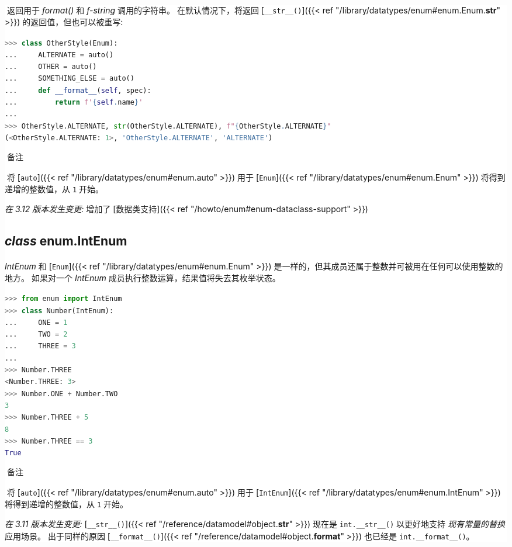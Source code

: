 ​	返回用于 *format()* 和 *f-string* 调用的字符串。 在默认情况下，将返回 [`__str__()`]({{< ref "/library/datatypes/enum#enum.Enum.__str__" >}}) 的返回值，但也可以被重写:



``` python
>>> class OtherStyle(Enum):
...     ALTERNATE = auto()
...     OTHER = auto()
...     SOMETHING_ELSE = auto()
...     def __format__(self, spec):
...         return f'{self.name}'
...
>>> OtherStyle.ALTERNATE, str(OtherStyle.ALTERNATE), f"{OtherStyle.ALTERNATE}"
(<OtherStyle.ALTERNATE: 1>, 'OtherStyle.ALTERNATE', 'ALTERNATE')
```

​	备注

 

​	将 [`auto`]({{< ref "/library/datatypes/enum#enum.auto" >}}) 用于 [`Enum`]({{< ref "/library/datatypes/enum#enum.Enum" >}}) 将得到递增的整数值，从 `1` 开始。

*在 3.12 版本发生变更:* 增加了 [数据类支持]({{< ref "/howto/enum#enum-dataclass-support" >}})

## *class* enum.**IntEnum**

*IntEnum* 和 [`Enum`]({{< ref "/library/datatypes/enum#enum.Enum" >}}) 是一样的，但其成员还属于整数并可被用在任何可以使用整数的地方。 如果对一个 *IntEnum* 成员执行整数运算，结果值将失去其枚举状态。



``` python
>>> from enum import IntEnum
>>> class Number(IntEnum):
...     ONE = 1
...     TWO = 2
...     THREE = 3
...
>>> Number.THREE
<Number.THREE: 3>
>>> Number.ONE + Number.TWO
3
>>> Number.THREE + 5
8
>>> Number.THREE == 3
True
```

​	备注

 

​	将 [`auto`]({{< ref "/library/datatypes/enum#enum.auto" >}}) 用于 [`IntEnum`]({{< ref "/library/datatypes/enum#enum.IntEnum" >}}) 将得到递增的整数值，从 `1` 开始。

*在 3.11 版本发生变更:* [`__str__()`]({{< ref "/reference/datamodel#object.__str__" >}}) 现在是 `int.__str__()` 以更好地支持 *现有常量的替换* 应用场景。 出于同样的原因 [`__format__()`]({{< ref "/reference/datamodel#object.__format__" >}}) 也已经是 `int.__format__()`。
